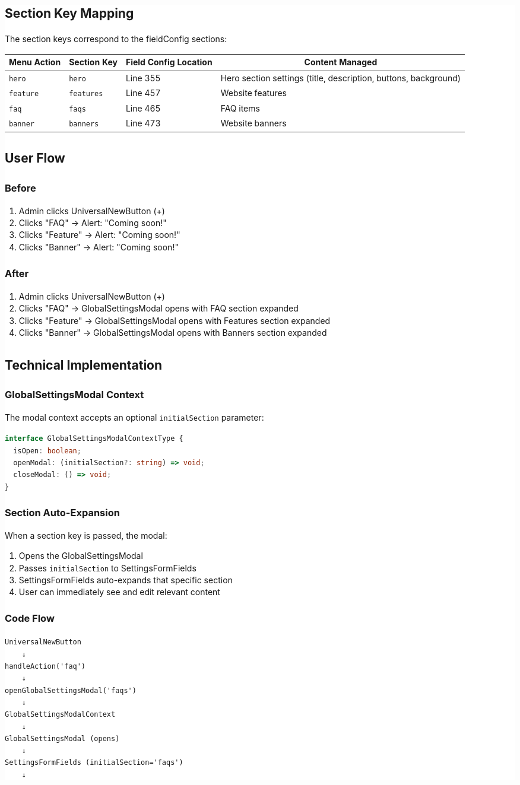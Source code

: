 ## Section Key Mapping

The section keys correspond to the fieldConfig sections:

| Menu Action | Section Key | Field Config Location | Content Managed |
|------------|-------------|----------------------|-----------------|
| `hero` | `hero` | Line 355 | Hero section settings (title, description, buttons, background) |
| `feature` | `features` | Line 457 | Website features |
| `faq` | `faqs` | Line 465 | FAQ items |
| `banner` | `banners` | Line 473 | Website banners |

## User Flow

### Before
1. Admin clicks UniversalNewButton (+)
2. Clicks "FAQ" → Alert: "Coming soon!"
3. Clicks "Feature" → Alert: "Coming soon!"
4. Clicks "Banner" → Alert: "Coming soon!"

### After
1. Admin clicks UniversalNewButton (+)
2. Clicks "FAQ" → GlobalSettingsModal opens with FAQ section expanded
3. Clicks "Feature" → GlobalSettingsModal opens with Features section expanded
4. Clicks "Banner" → GlobalSettingsModal opens with Banners section expanded

## Technical Implementation

### GlobalSettingsModal Context
The modal context accepts an optional `initialSection` parameter:

```typescript
interface GlobalSettingsModalContextType {
  isOpen: boolean;
  openModal: (initialSection?: string) => void;
  closeModal: () => void;
}
```

### Section Auto-Expansion
When a section key is passed, the modal:
1. Opens the GlobalSettingsModal
2. Passes `initialSection` to SettingsFormFields
3. SettingsFormFields auto-expands that specific section
4. User can immediately see and edit relevant content

### Code Flow
```
UniversalNewButton
    ↓
handleAction('faq')
    ↓
openGlobalSettingsModal('faqs')
    ↓
GlobalSettingsModalContext
    ↓
GlobalSettingsModal (opens)
    ↓
SettingsFormFields (initialSection='faqs')
    ↓
```